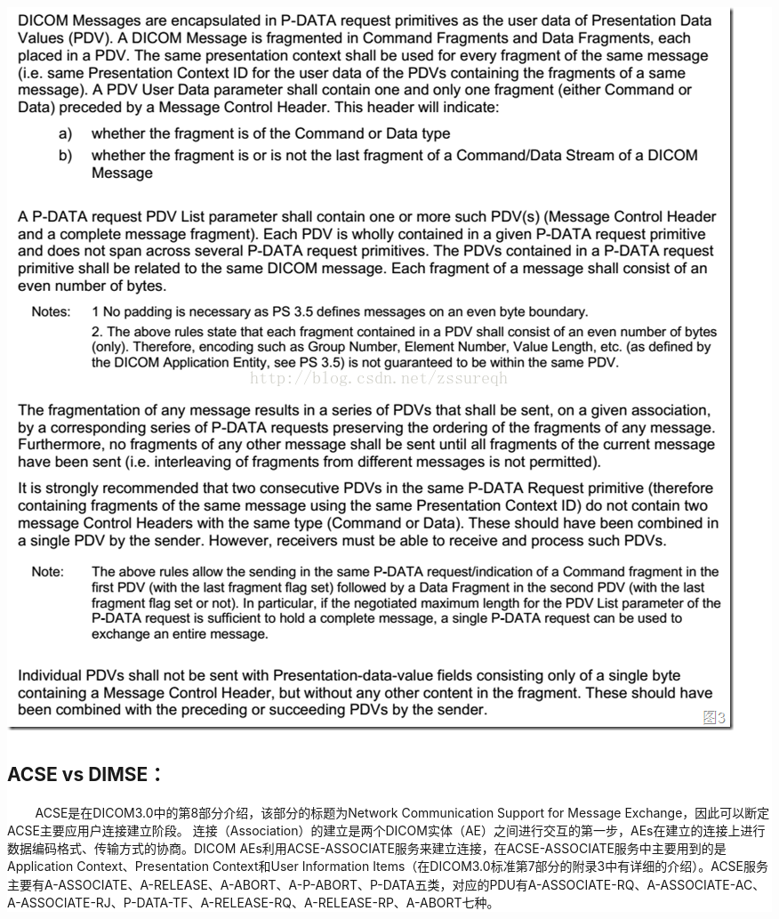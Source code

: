  ![](vx_images/574430710256412.png)  

## ACSE vs DIMSE：

&nbsp;&nbsp;&nbsp;&nbsp;&nbsp;&nbsp;&nbsp;&nbsp;ACSE是在DICOM3.0中的第8部分介绍，该部分的标题为Network Communication Support for Message Exchange，因此可以断定ACSE主要应用户连接建立阶段。 连接（Association）的建立是两个DICOM实体（AE）之间进行交互的第一步，AEs在建立的连接上进行数据编码格式、传输方式的协商。DICOM AEs利用ACSE-ASSOCIATE服务来建立连接，在ACSE-ASSOCIATE服务中主要用到的是Application Context、Presentation Context和User Information Items（在DICOM3.0标准第7部分的附录3中有详细的介绍）。ACSE服务主要有A-ASSOCIATE、A-RELEASE、A-ABORT、A-P-ABORT、P-DATA五类，对应的PDU有A-ASSOCIATE-RQ、A-ASSOCIATE-AC、A-ASSOCIATE-RJ、P-DATA-TF、A-RELEASE-RQ、A-RELEASE-RP、A-ABORT七种。
